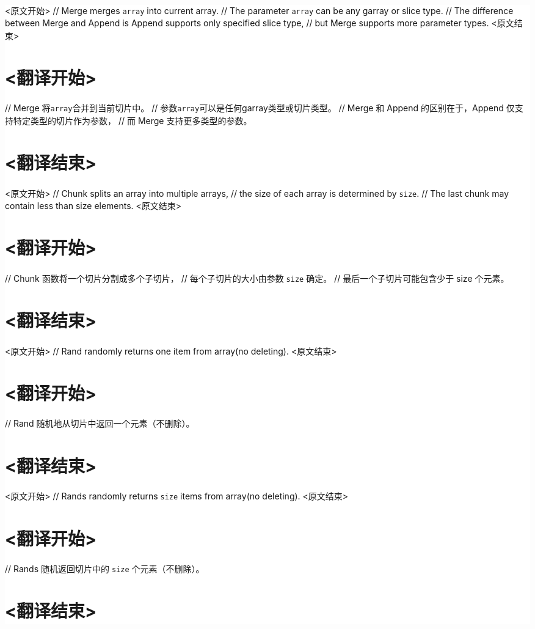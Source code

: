 <原文开始>
// Merge merges `array` into current array.
// The parameter `array` can be any garray or slice type.
// The difference between Merge and Append is Append supports only specified slice type,
// but Merge supports more parameter types.
<原文结束>

# <翻译开始>
// Merge 将`array`合并到当前切片中。
// 参数`array`可以是任何garray类型或切片类型。
// Merge 和 Append 的区别在于，Append 仅支持特定类型的切片作为参数，
// 而 Merge 支持更多类型的参数。
# <翻译结束>


<原文开始>
// Chunk splits an array into multiple arrays,
// the size of each array is determined by `size`.
// The last chunk may contain less than size elements.
<原文结束>

# <翻译开始>
// Chunk 函数将一个切片分割成多个子切片，
// 每个子切片的大小由参数 `size` 确定。
// 最后一个子切片可能包含少于 size 个元素。
# <翻译结束>


<原文开始>
// Rand randomly returns one item from array(no deleting).
<原文结束>

# <翻译开始>
// Rand 随机地从切片中返回一个元素（不删除）。
# <翻译结束>


<原文开始>
// Rands randomly returns `size` items from array(no deleting).
<原文结束>

# <翻译开始>
// Rands 随机返回切片中的 `size` 个元素（不删除）。
# <翻译结束>
